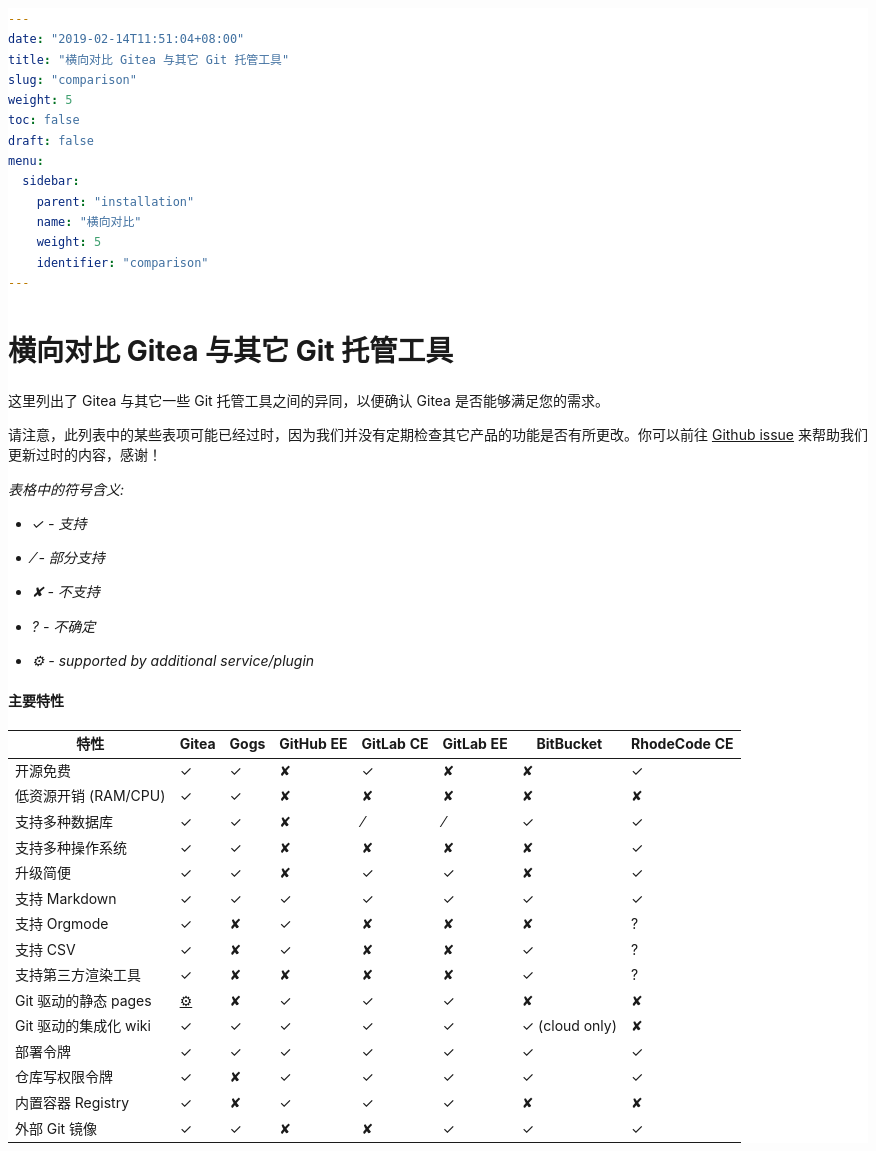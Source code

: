 ```yaml
---
date: "2019-02-14T11:51:04+08:00"
title: "横向对比 Gitea 与其它 Git 托管工具"
slug: "comparison"
weight: 5
toc: false
draft: false
menu:
  sidebar:
    parent: "installation"
    name: "横向对比"
    weight: 5
    identifier: "comparison"
---
```


# 横向对比 Gitea 与其它 Git 托管工具

这里列出了 Gitea 与其它一些 Git 托管工具之间的异同，以便确认 Gitea 是否能够满足您的需求。

请注意，此列表中的某些表项可能已经过时，因为我们并没有定期检查其它产品的功能是否有所更改。你可以前往 [Github issue](https://github.com/go-gitea/gitea/issues) 来帮助我们更新过时的内容，感谢！

_表格中的符号含义:_

* _✓ - 支持_

* _⁄ - 部分支持_

* _✘ - 不支持_

* _? - 不确定_

* _⚙️ - supported by additional service/plugin_

#### 主要特性

| 特性                  | Gitea                                              | Gogs | GitHub EE | GitLab CE | GitLab EE | BitBucket      | RhodeCode CE |
| --------------------- | -------------------------------------------------- | ---- | --------- | --------- | --------- | -------------- | ------------ |
| 开源免费              | ✓                                                  | ✓    | ✘         | ✓         | ✘         | ✘              | ✓            |
| 低资源开销 (RAM/CPU)  | ✓                                                  | ✓    | ✘         | ✘         | ✘         | ✘              | ✘            |
| 支持多种数据库        | ✓                                                  | ✓    | ✘         | ⁄         | ⁄         | ✓              | ✓            |
| 支持多种操作系统      | ✓                                                  | ✓    | ✘         | ✘         | ✘         | ✘              | ✓            |
| 升级简便              | ✓                                                  | ✓    | ✘         | ✓         | ✓         | ✘              | ✓            |
| 支持 Markdown         | ✓                                                  | ✓    | ✓         | ✓         | ✓         | ✓              | ✓            |
| 支持 Orgmode          | ✓                                                  | ✘    | ✓         | ✘         | ✘         | ✘              | ?            |
| 支持 CSV              | ✓                                                  | ✘    | ✓         | ✘         | ✘         | ✓              | ?            |
| 支持第三方渲染工具    | ✓                                                  | ✘    | ✘         | ✘         | ✘         | ✓              | ?            |
| Git 驱动的静态 pages  | [⚙️](https://codeberg.org/Codeberg/pages-server)  | ✘    | ✓         | ✓         | ✓         | ✘              | ✘            |
| Git 驱动的集成化 wiki | ✓                                                  | ✓    | ✓         | ✓         | ✓         | ✓ (cloud only) | ✘            |
| 部署令牌              | ✓                                                  | ✓    | ✓         | ✓         | ✓         | ✓              | ✓            |
| 仓库写权限令牌        | ✓                                                  | ✘    | ✓         | ✓         | ✓         | ✓              | ✓            |
| 内置容器 Registry     | ✓                                                  | ✘    | ✓         | ✓         | ✓         | ✘              | ✘            |
| 外部 Git 镜像         | ✓                                                  | ✓    | ✘         | ✘         | ✓         | ✓              | ✓            |